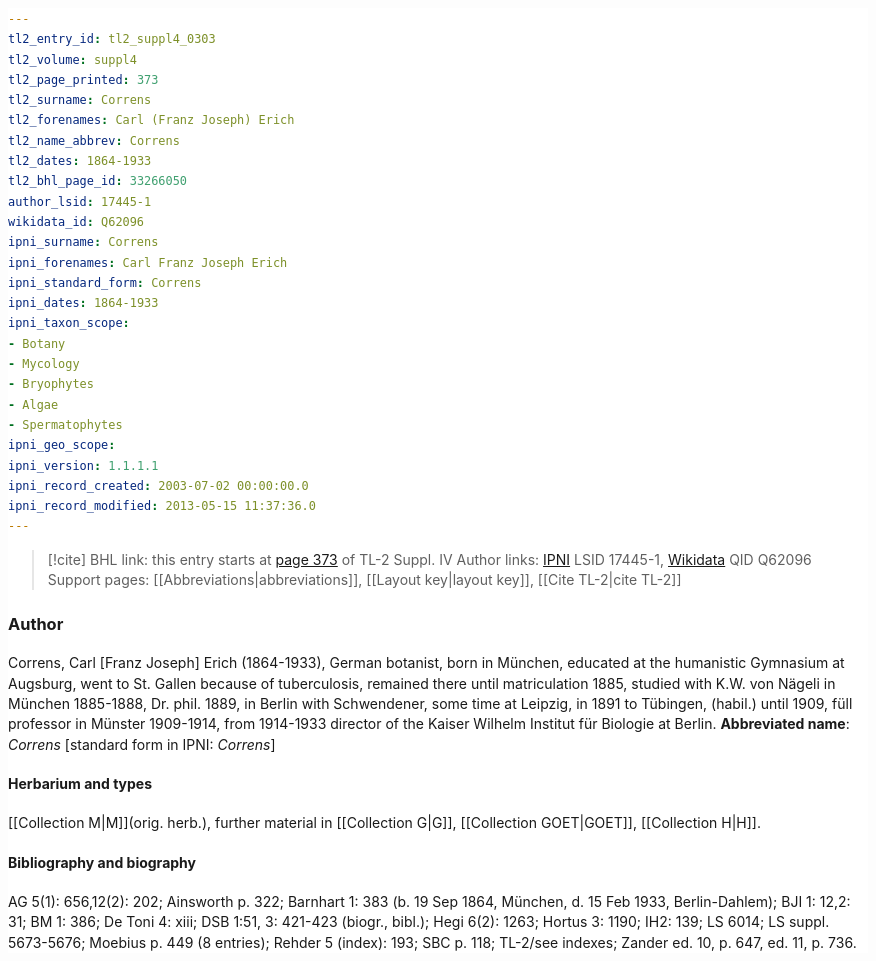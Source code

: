 ```yaml
---
tl2_entry_id: tl2_suppl4_0303
tl2_volume: suppl4
tl2_page_printed: 373
tl2_surname: Correns
tl2_forenames: Carl (Franz Joseph) Erich
tl2_name_abbrev: Correns
tl2_dates: 1864-1933
tl2_bhl_page_id: 33266050
author_lsid: 17445-1
wikidata_id: Q62096
ipni_surname: Correns
ipni_forenames: Carl Franz Joseph Erich
ipni_standard_form: Correns
ipni_dates: 1864-1933
ipni_taxon_scope: 
- Botany
- Mycology
- Bryophytes
- Algae
- Spermatophytes
ipni_geo_scope: 
ipni_version: 1.1.1.1
ipni_record_created: 2003-07-02 00:00:00.0
ipni_record_modified: 2013-05-15 11:37:36.0
---
```


> [!cite] BHL link: this entry starts at [page 373](https://www.biodiversitylibrary.org/page/33266050) of TL-2 Suppl. IV
> Author links: [IPNI](https://www.ipni.org/a/17445-1) LSID 17445-1, [Wikidata](https://www.wikidata.org/wiki/Q62096) QID Q62096
> Support pages: [[Abbreviations|abbreviations]], [[Layout key|layout key]], [[Cite TL-2|cite TL-2]]

### Author

Correns, Carl \[Franz Joseph\] Erich (1864-1933), German botanist, born in München, educated at the humanistic Gymnasium at Augsburg, went to St. Gallen because of tuberculosis, remained there until matriculation 1885, studied with K.W. von Nägeli in München 1885-1888, Dr. phil. 1889, in Berlin with Schwendener, some time at Leipzig, in 1891 to Tübingen, (habil.) until 1909, füll professor in Münster 1909-1914, from 1914-1933 director of the Kaiser Wilhelm Institut für Biologie at Berlin. 
**Abbreviated name**: *Correns* \[standard form in IPNI: *Correns*\]

#### Herbarium and types

[[Collection M|M]](orig. herb.), further material in [[Collection G|G]], [[Collection GOET|GOET]], [[Collection H|H]].

#### Bibliography and biography

AG 5(1): 656,12(2): 202; Ainsworth p. 322; Barnhart 1: 383 (b. 19 Sep 1864, München, d. 15 Feb 1933, Berlin-Dahlem); BJI 1: 12,2: 31; BM 1: 386; De Toni 4: xiii; DSB 1:51, 3: 421-423 (biogr., bibl.); Hegi 6(2): 1263; Hortus 3: 1190; IH2: 139; LS 6014; LS suppl. 5673-5676; Moebius p. 449 (8 entries); Rehder 5 (index): 193; SBC p. 118; TL-2/see indexes; Zander ed. 10, p. 647, ed. 11, p. 736.

